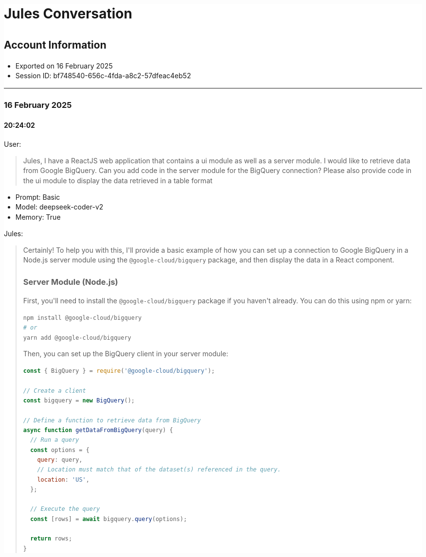 # Jules Conversation

## Account Information

- Exported on 16 February 2025
- Session ID: bf748540-656c-4fda-a8c2-57dfeac4eb52

---

### 16 February 2025

#### 20:24:02

User:

> Jules, I have a ReactJS web application that contains a ui module as well as a server module. I would like to retrieve data from Google BigQuery. Can you add code in the server module for the BigQuery connection? Please also provide code in the ui module to display the data retrieved in a table format

- Prompt: Basic
- Model: deepseek-coder-v2
- Memory: True

Jules:

>  Certainly! To help you with this, I'll provide a basic example of how you can set up a connection to Google BigQuery in a Node.js server module using the `@google-cloud/bigquery` package, and then display the data in a React component.
> 
> ### Server Module (Node.js)
> 
> First, you'll need to install the `@google-cloud/bigquery` package if you haven't already. You can do this using npm or yarn:
> 
> ```bash
> npm install @google-cloud/bigquery
> # or
> yarn add @google-cloud/bigquery
> ```
> 
> Then, you can set up the BigQuery client in your server module:
> 
> ```javascript
> const { BigQuery } = require('@google-cloud/bigquery');
> 
> // Create a client
> const bigquery = new BigQuery();
> 
> // Define a function to retrieve data from BigQuery
> async function getDataFromBigQuery(query) {
>   // Run a query
>   const options = {
>     query: query,
>     // Location must match that of the dataset(s) referenced in the query.
>     location: 'US',
>   };
> 
>   // Execute the query
>   const [rows] = await bigquery.query(options);
> 
>   return rows;
> }
> 